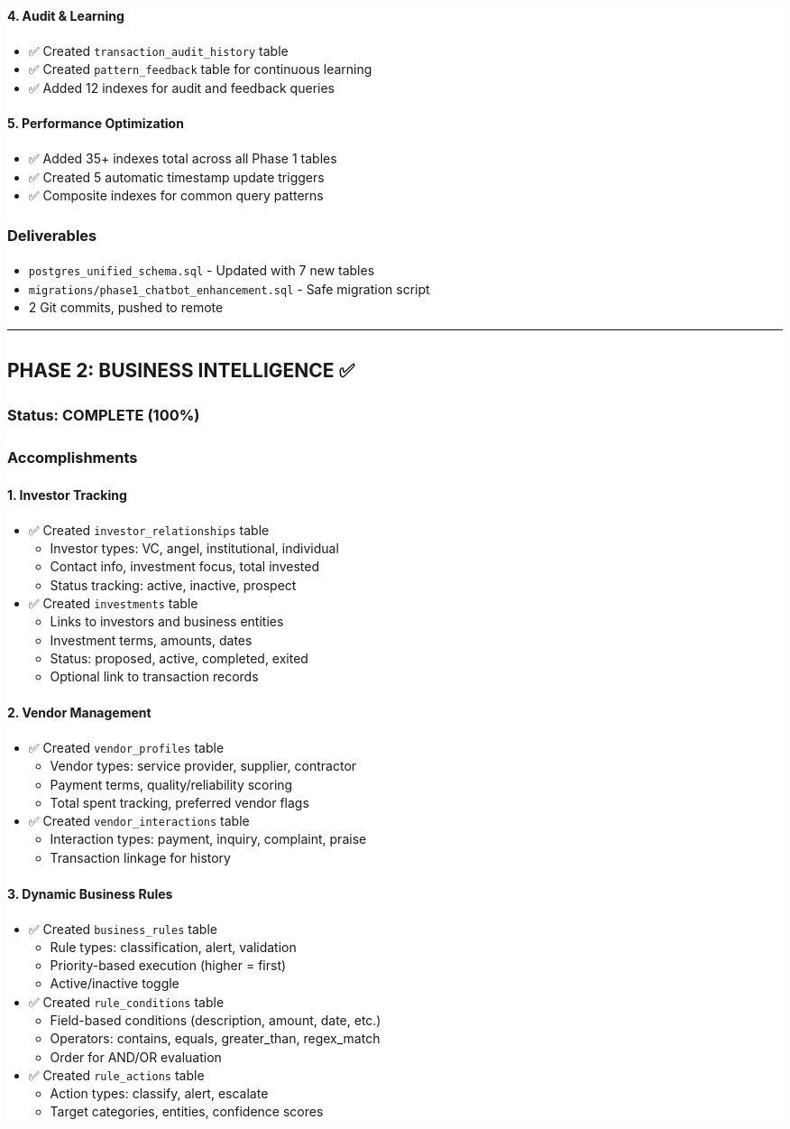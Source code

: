 #### 4. Audit & Learning
- ✅ Created `transaction_audit_history` table
- ✅ Created `pattern_feedback` table for continuous learning
- ✅ Added 12 indexes for audit and feedback queries

#### 5. Performance Optimization
- ✅ Added 35+ indexes total across all Phase 1 tables
- ✅ Created 5 automatic timestamp update triggers
- ✅ Composite indexes for common query patterns

### Deliverables
- `postgres_unified_schema.sql` - Updated with 7 new tables
- `migrations/phase1_chatbot_enhancement.sql` - Safe migration script
- 2 Git commits, pushed to remote

---

## PHASE 2: BUSINESS INTELLIGENCE ✅

### Status: COMPLETE (100%)

### Accomplishments

#### 1. Investor Tracking
- ✅ Created `investor_relationships` table
  - Investor types: VC, angel, institutional, individual
  - Contact info, investment focus, total invested
  - Status tracking: active, inactive, prospect
- ✅ Created `investments` table
  - Links to investors and business entities
  - Investment terms, amounts, dates
  - Status: proposed, active, completed, exited
  - Optional link to transaction records

#### 2. Vendor Management
- ✅ Created `vendor_profiles` table
  - Vendor types: service provider, supplier, contractor
  - Payment terms, quality/reliability scoring
  - Total spent tracking, preferred vendor flags
- ✅ Created `vendor_interactions` table
  - Interaction types: payment, inquiry, complaint, praise
  - Transaction linkage for history

#### 3. Dynamic Business Rules
- ✅ Created `business_rules` table
  - Rule types: classification, alert, validation
  - Priority-based execution (higher = first)
  - Active/inactive toggle
- ✅ Created `rule_conditions` table
  - Field-based conditions (description, amount, date, etc.)
  - Operators: contains, equals, greater_than, regex_match
  - Order for AND/OR evaluation
- ✅ Created `rule_actions` table
  - Action types: classify, alert, escalate
  - Target categories, entities, confidence scores

